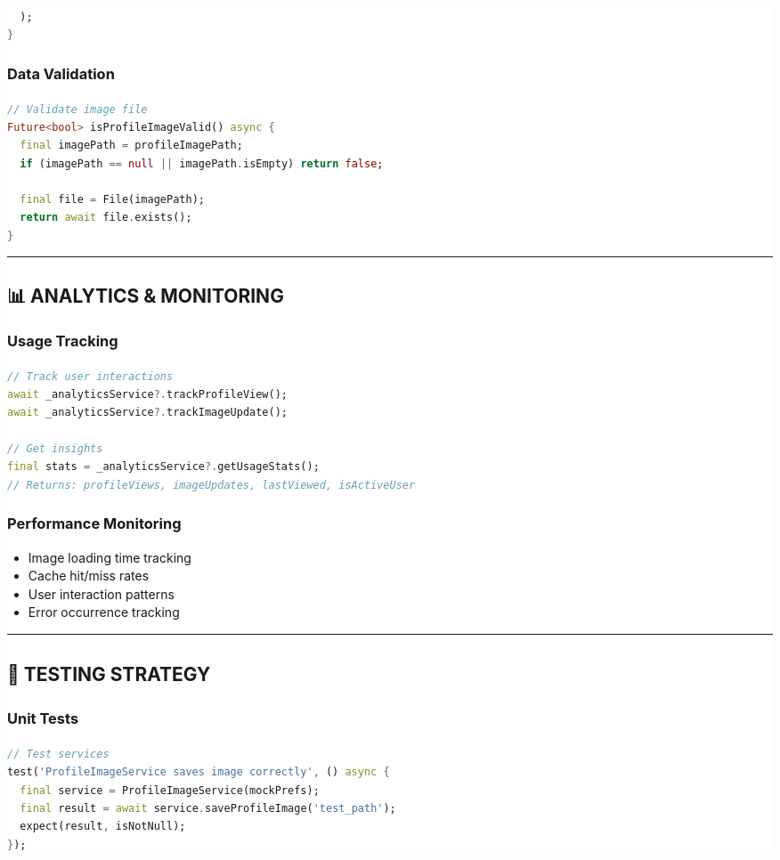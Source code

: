 ```dart
  );
}
```

### **Data Validation**
```dart
// Validate image file
Future<bool> isProfileImageValid() async {
  final imagePath = profileImagePath;
  if (imagePath == null || imagePath.isEmpty) return false;
  
  final file = File(imagePath);
  return await file.exists();
}
```

---

## 📊 ANALYTICS & MONITORING

### **Usage Tracking**
```dart
// Track user interactions
await _analyticsService?.trackProfileView();
await _analyticsService?.trackImageUpdate();

// Get insights
final stats = _analyticsService?.getUsageStats();
// Returns: profileViews, imageUpdates, lastViewed, isActiveUser
```

### **Performance Monitoring**
- Image loading time tracking
- Cache hit/miss rates
- User interaction patterns
- Error occurrence tracking

---

## 🧪 TESTING STRATEGY

### **Unit Tests**
```dart
// Test services
test('ProfileImageService saves image correctly', () async {
  final service = ProfileImageService(mockPrefs);
  final result = await service.saveProfileImage('test_path');
  expect(result, isNotNull);
});
```
